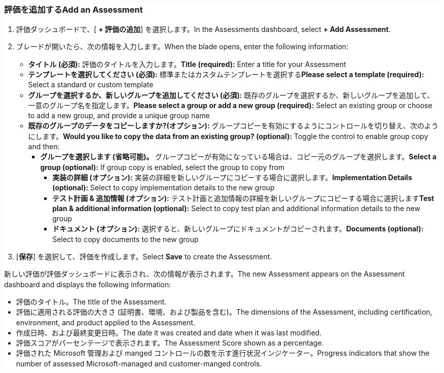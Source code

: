 ### <a name="add-an-assessment"></a><span data-ttu-id="d4e47-254">評価を追加する</span><span class="sxs-lookup"><span data-stu-id="d4e47-254">Add an Assessment</span></span>
  
1. <span data-ttu-id="d4e47-255">評価ダッシュボードで、[ **+ 評価の追加**] を選択します。</span><span class="sxs-lookup"><span data-stu-id="d4e47-255">In the Assessments dashboard, select **+ Add Assessment**.</span></span>

2. <span data-ttu-id="d4e47-256">ブレードが開いたら、次の情報を入力します。</span><span class="sxs-lookup"><span data-stu-id="d4e47-256">When the blade opens, enter the following information:</span></span>

    - <span data-ttu-id="d4e47-257">**タイトル (必須):** 評価のタイトルを入力します。</span><span class="sxs-lookup"><span data-stu-id="d4e47-257">**Title (required):** Enter a title for your Assessment</span></span>
    - <span data-ttu-id="d4e47-258">**テンプレートを選択してください (必須):** 標準またはカスタムテンプレートを選択する</span><span class="sxs-lookup"><span data-stu-id="d4e47-258">**Please select a template (required):** Select a standard or custom template</span></span>
    - <span data-ttu-id="d4e47-259">**グループを選択するか、新しいグループを追加してください (必須):** 既存のグループを選択するか、新しいグループを追加して、一意のグループ名を指定します。</span><span class="sxs-lookup"><span data-stu-id="d4e47-259">**Please select a group or add a new group (required):** Select an existing group or choose to add a new group, and provide a unique group name</span></span>
    - <span data-ttu-id="d4e47-260">**既存のグループのデータをコピーしますか?(オプション):** グループコピーを有効にするようにコントロールを切り替え、次のようにします。</span><span class="sxs-lookup"><span data-stu-id="d4e47-260">**Would you like to copy the data from an existing group? (optional):** Toggle the control to enable group copy and then:</span></span>
        - <span data-ttu-id="d4e47-261">**グループを選択します (省略可能)。** グループコピーが有効になっている場合は、コピー元のグループを選択します。</span><span class="sxs-lookup"><span data-stu-id="d4e47-261">**Select a group (optional):** If group copy is enabled, select the group to copy from</span></span>
            - <span data-ttu-id="d4e47-262">**実装の詳細 (オプション):** 実装の詳細を新しいグループにコピーする場合に選択します。</span><span class="sxs-lookup"><span data-stu-id="d4e47-262">**Implementation Details (optional):** Select to copy implementation details to the new group</span></span>
            - <span data-ttu-id="d4e47-263">**テスト計画 & 追加情報 (オプション):** テスト計画と追加情報の詳細を新しいグループにコピーする場合に選択します</span><span class="sxs-lookup"><span data-stu-id="d4e47-263">**Test plan & additional information (optional):** Select to copy test plan and additional information details to the new group</span></span>
            - <span data-ttu-id="d4e47-264">**ドキュメント (オプション):** 選択すると、新しいグループにドキュメントがコピーされます。</span><span class="sxs-lookup"><span data-stu-id="d4e47-264">**Documents (optional):** Select to copy documents to the new group</span></span>

3. <span data-ttu-id="d4e47-265">[**保存**] を選択して、評価を作成します。</span><span class="sxs-lookup"><span data-stu-id="d4e47-265">Select **Save** to create the Assessment.</span></span>

 <span data-ttu-id="d4e47-266">新しい評価が評価ダッシュボードに表示され、次の情報が表示されます。</span><span class="sxs-lookup"><span data-stu-id="d4e47-266">The new Assessment appears on the Assessment dashboard and displays the following information:</span></span>

- <span data-ttu-id="d4e47-267">評価のタイトル。</span><span class="sxs-lookup"><span data-stu-id="d4e47-267">The title of the Assessment.</span></span>
- <span data-ttu-id="d4e47-268">評価に適用される評価の大きさ (証明書、環境、および製品を含む)。</span><span class="sxs-lookup"><span data-stu-id="d4e47-268">The dimensions of the Assessment, including certification, environment, and product applied to the Assessment.</span></span>
- <span data-ttu-id="d4e47-269">作成日時、および最終変更日時。</span><span class="sxs-lookup"><span data-stu-id="d4e47-269">The date it was created and date when it was last modified.</span></span>
- <span data-ttu-id="d4e47-270">評価スコアがパーセンテージで表示されます。</span><span class="sxs-lookup"><span data-stu-id="d4e47-270">The Assessment Score shown as a percentage.</span></span>
- <span data-ttu-id="d4e47-271">評価された Microsoft 管理および manged コントロールの数を示す進行状況インジケーター。</span><span class="sxs-lookup"><span data-stu-id="d4e47-271">Progress indicators that show the number of assessed Microsoft-managed and customer-manged controls.</span></span>
